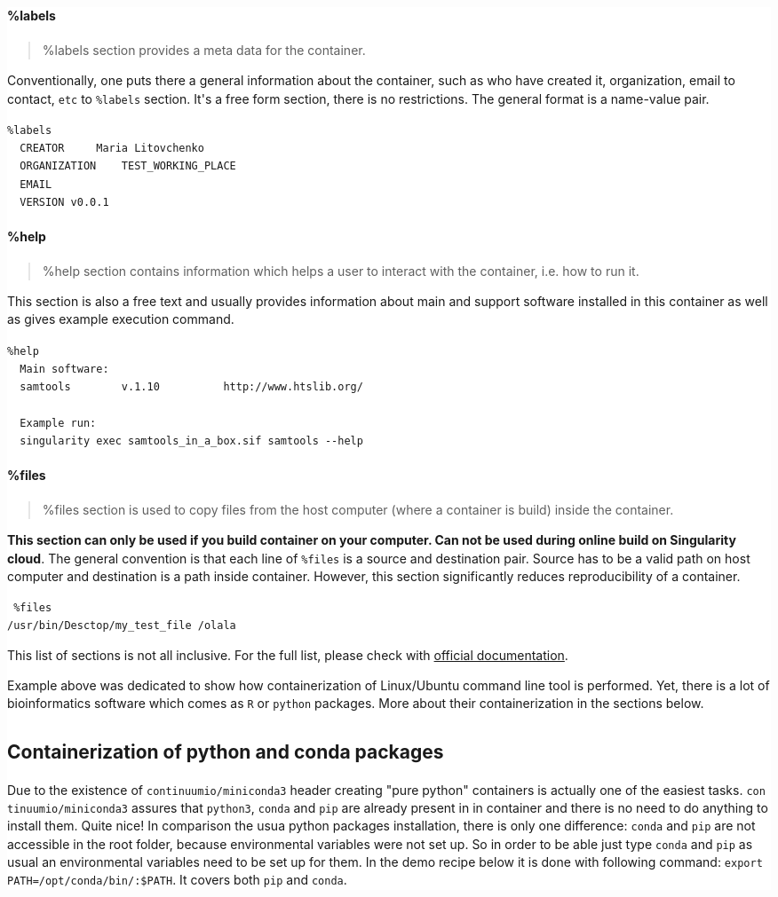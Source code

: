 #### %labels
> %labels section provides a meta data for the container. 

Conventionally, one puts there a general information about the container, such as who have created it, organization, email to contact, `etc` to `%labels` section. It's a free form section, there is no restrictions. The general format is a name-value pair. 
```
%labels
  CREATOR     Maria Litovchenko
  ORGANIZATION    TEST_WORKING_PLACE       
  EMAIL
  VERSION v0.0.1
```

#### %help
> %help section contains information which helps a user to interact with the container, i.e. how to run it.

This section is also a  free text and usually provides information about main and support software installed in this container as well as gives example execution command.

```
%help
  Main software:
  samtools        v.1.10          http://www.htslib.org/
  
  Example run:
  singularity exec samtools_in_a_box.sif samtools --help
```

#### %files
> %files section is used to copy files from the host computer (where a container is build) inside the container. 

**This section can only be used if you build container on your computer. Can not be used during online build on Singularity cloud**. The general convention is that each line of `%files` is a source and destination pair. Source has to be a valid path on host computer and destination is a path inside container. However, this section significantly reduces reproducibility of a container.
```
 %files
/usr/bin/Desctop/my_test_file /olala
```

This list of sections is not all inclusive. For the full list, please check with [official documentation](https://sylabs.io/guides/3.5/user-guide/definition_files.html#sections).

Example above was dedicated to show how containerization of Linux/Ubuntu command line tool is performed. Yet, there is a lot of bioinformatics software which comes as `R` or `python` packages. More about their containerization in the sections below.

## Containerization of python and conda packages
Due to the existence of `continuumio/miniconda3` header creating "pure python" containers is actually one of the easiest tasks. `continuumio/miniconda3` assures that `python3`, `conda` and `pip` are already present in in container and there is no need to do anything to install them. Quite nice! In comparison the usua python packages installation, there is only one difference: `conda` and `pip` are not accessible in the root folder, because environmental variables were not set up. So in order to be able just type `conda` and `pip` as usual an environmental variables need to be set up for them. In the demo recipe below it is done with following command: `export PATH=/opt/conda/bin/:$PATH`. It covers both `pip` and `conda`.
